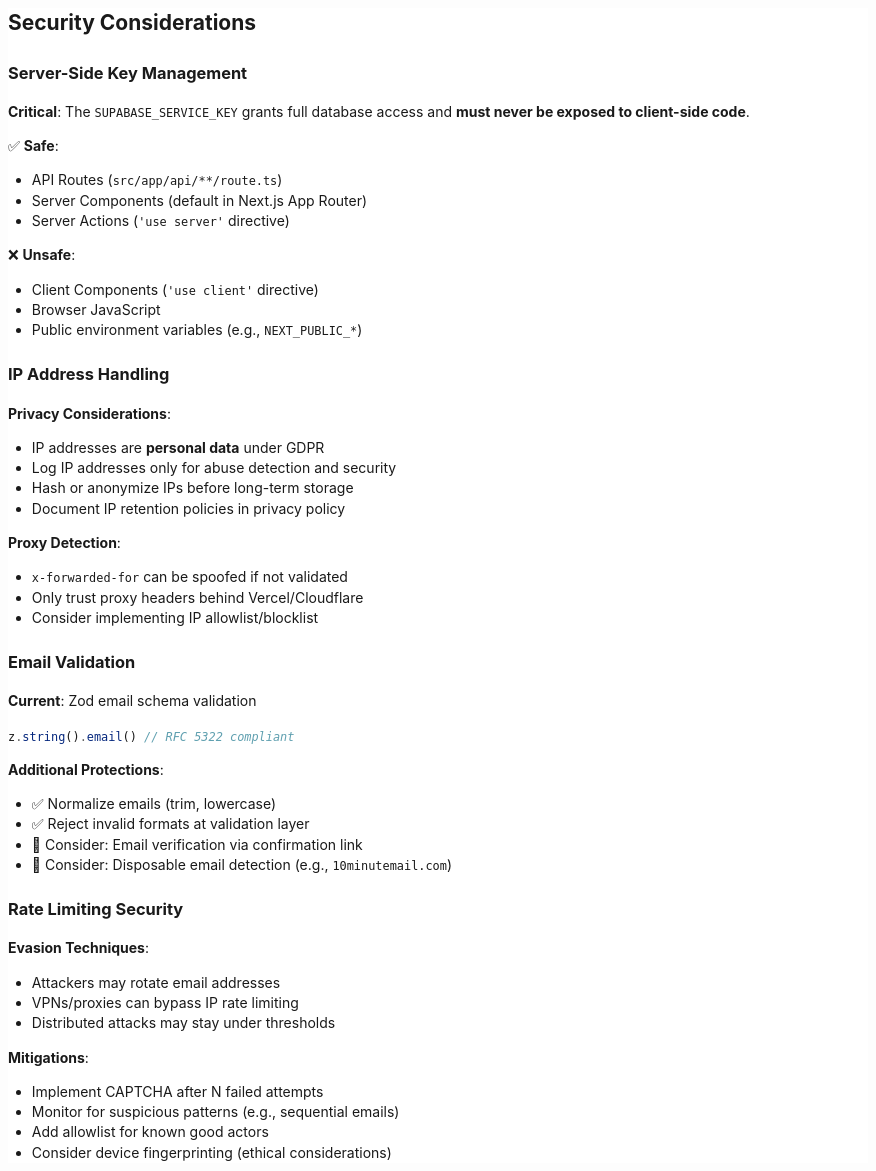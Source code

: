 
## Security Considerations

### Server-Side Key Management

**Critical**: The `SUPABASE_SERVICE_KEY` grants full database access and **must never be exposed to client-side code**.

✅ **Safe**:
- API Routes (`src/app/api/**/route.ts`)
- Server Components (default in Next.js App Router)
- Server Actions (`'use server'` directive)

❌ **Unsafe**:
- Client Components (`'use client'` directive)
- Browser JavaScript
- Public environment variables (e.g., `NEXT_PUBLIC_*`)

### IP Address Handling

**Privacy Considerations**:
- IP addresses are **personal data** under GDPR
- Log IP addresses only for abuse detection and security
- Hash or anonymize IPs before long-term storage
- Document IP retention policies in privacy policy

**Proxy Detection**:
- `x-forwarded-for` can be spoofed if not validated
- Only trust proxy headers behind Vercel/Cloudflare
- Consider implementing IP allowlist/blocklist

### Email Validation

**Current**: Zod email schema validation
```typescript
z.string().email() // RFC 5322 compliant
```

**Additional Protections**:
- ✅ Normalize emails (trim, lowercase)
- ✅ Reject invalid formats at validation layer
- 🔄 Consider: Email verification via confirmation link
- 🔄 Consider: Disposable email detection (e.g., `10minutemail.com`)

### Rate Limiting Security

**Evasion Techniques**:
- Attackers may rotate email addresses
- VPNs/proxies can bypass IP rate limiting
- Distributed attacks may stay under thresholds

**Mitigations**:
- Implement CAPTCHA after N failed attempts
- Monitor for suspicious patterns (e.g., sequential emails)
- Add allowlist for known good actors
- Consider device fingerprinting (ethical considerations)

